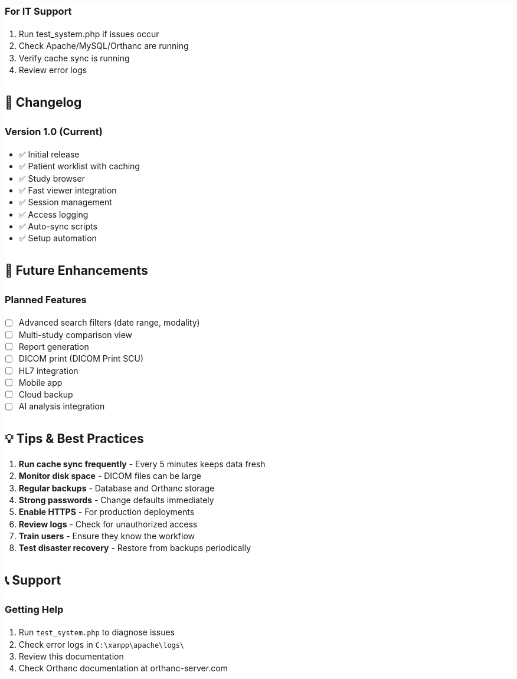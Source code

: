 ### For IT Support
1. Run test_system.php if issues occur
2. Check Apache/MySQL/Orthanc are running
3. Verify cache sync is running
4. Review error logs

## 📝 Changelog

### Version 1.0 (Current)
- ✅ Initial release
- ✅ Patient worklist with caching
- ✅ Study browser
- ✅ Fast viewer integration
- ✅ Session management
- ✅ Access logging
- ✅ Auto-sync scripts
- ✅ Setup automation

## 🔮 Future Enhancements

### Planned Features
- [ ] Advanced search filters (date range, modality)
- [ ] Multi-study comparison view
- [ ] Report generation
- [ ] DICOM print (DICOM Print SCU)
- [ ] HL7 integration
- [ ] Mobile app
- [ ] Cloud backup
- [ ] AI analysis integration

## 💡 Tips & Best Practices

1. **Run cache sync frequently** - Every 5 minutes keeps data fresh
2. **Monitor disk space** - DICOM files can be large
3. **Regular backups** - Database and Orthanc storage
4. **Strong passwords** - Change defaults immediately
5. **Enable HTTPS** - For production deployments
6. **Review logs** - Check for unauthorized access
7. **Train users** - Ensure they know the workflow
8. **Test disaster recovery** - Restore from backups periodically

## 📞 Support

### Getting Help
1. Run `test_system.php` to diagnose issues
2. Check error logs in `C:\xampp\apache\logs\`
3. Review this documentation
4. Check Orthanc documentation at orthanc-server.com
